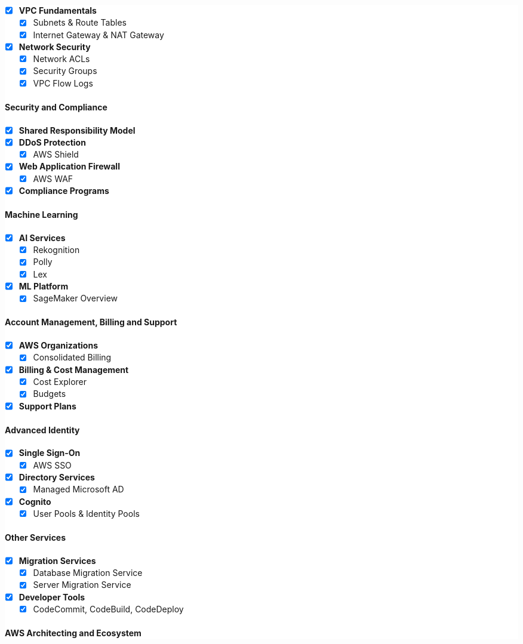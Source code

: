 - [x] **VPC Fundamentals**
  - [x] Subnets & Route Tables
  - [x] Internet Gateway & NAT Gateway
- [x] **Network Security**
  - [x] Network ACLs
  - [x] Security Groups
  - [x] VPC Flow Logs

#### Security and Compliance

- [x] **Shared Responsibility Model**
- [x] **DDoS Protection**
  - [x] AWS Shield
- [x] **Web Application Firewall**
  - [x] AWS WAF
- [x] **Compliance Programs**

#### Machine Learning

- [x] **AI Services**
  - [x] Rekognition
  - [x] Polly
  - [x] Lex
- [x] **ML Platform**
  - [x] SageMaker Overview

#### Account Management, Billing and Support

- [x] **AWS Organizations**
  - [x] Consolidated Billing
- [x] **Billing & Cost Management**
  - [x] Cost Explorer
  - [x] Budgets
- [x] **Support Plans**

#### Advanced Identity

- [x] **Single Sign-On**
  - [x] AWS SSO
- [x] **Directory Services**
  - [x] Managed Microsoft AD
- [x] **Cognito**
  - [x] User Pools & Identity Pools

#### Other Services

- [x] **Migration Services**
  - [x] Database Migration Service
  - [x] Server Migration Service
- [x] **Developer Tools**
  - [x] CodeCommit, CodeBuild, CodeDeploy

#### AWS Architecting and Ecosystem
